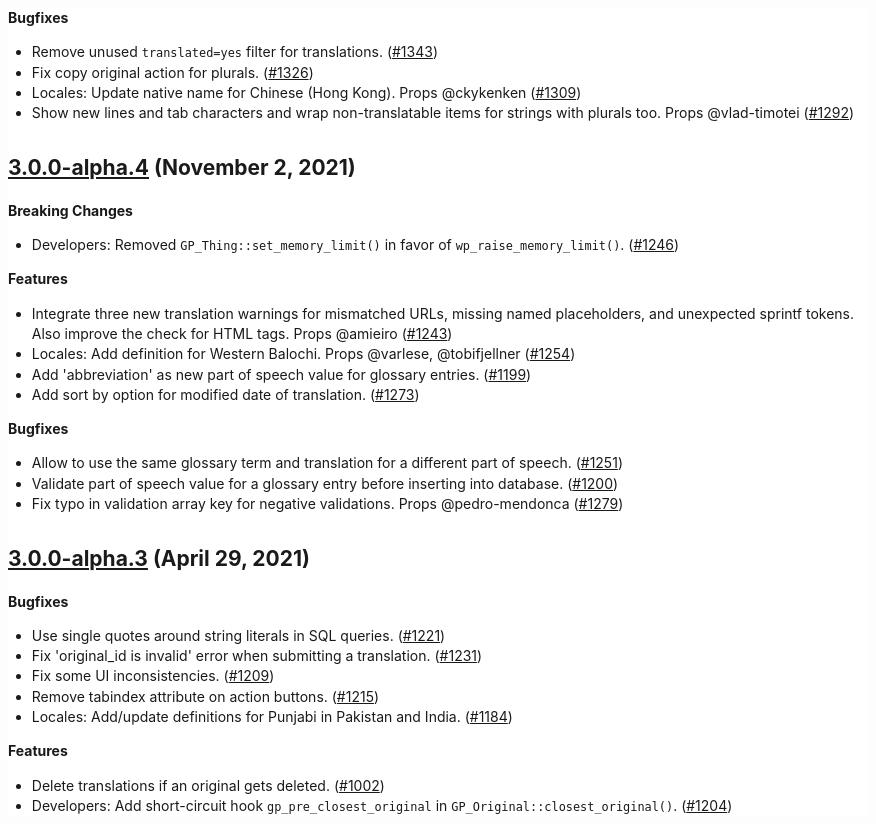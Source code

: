 **Bugfixes**

* Remove unused `translated=yes` filter for translations. ([#1343])
* Fix copy original action for plurals. ([#1326])
* Locales: Update native name for Chinese (Hong Kong). Props @ckykenken ([#1309])
* Show new lines and tab characters and wrap non-translatable items for strings with plurals too. Props @vlad-timotei ([#1292])

## [3.0.0-alpha.4] (November 2, 2021)

**Breaking Changes**

* Developers: Removed `GP_Thing::set_memory_limit()` in favor of `wp_raise_memory_limit()`. ([#1246])

**Features**

* Integrate three new translation warnings for mismatched URLs, missing named placeholders, and unexpected sprintf tokens.
  Also improve the check for HTML tags. Props @amieiro ([#1243](https://github.com/GlotPress/GlotPress/pull/1243))
* Locales: Add definition for Western Balochi. Props @varlese, @tobifjellner ([#1254](https://github.com/GlotPress/GlotPress/issues/1254))
* Add 'abbreviation' as new part of speech value for glossary entries. ([#1199](https://github.com/GlotPress/GlotPress/issues/1199))
* Add sort by option for modified date of translation. ([#1273](https://github.com/GlotPress/GlotPress/issues/1273))

**Bugfixes**

* Allow to use the same glossary term and translation for a different part of speech. ([#1251](https://github.com/GlotPress/GlotPress/pull/1251))
* Validate part of speech value for a glossary entry before inserting into database. ([#1200](https://github.com/GlotPress/GlotPress/issues/1200))
* Fix typo in validation array key for negative validations. Props @pedro-mendonca ([#1279](https://github.com/GlotPress/GlotPress/pull/1279))

## [3.0.0-alpha.3] (April 29, 2021)

**Bugfixes**

* Use single quotes around string literals in SQL queries. ([#1221](https://github.com/GlotPress/GlotPress/pull/1221))
* Fix 'original_id is invalid' error when submitting a translation. ([#1231](https://github.com/GlotPress/GlotPress/pull/1231))
* Fix some UI inconsistencies. ([#1209](https://github.com/GlotPress/GlotPress/issues/1209))
* Remove tabindex attribute on action buttons. ([#1215](https://github.com/GlotPress/GlotPress/issues/1215))
* Locales: Add/update definitions for Punjabi in Pakistan and India. ([#1184](https://github.com/GlotPress/GlotPress/pull/1184))

**Features**

* Delete translations if an original gets deleted. ([#1002](https://github.com/GlotPress/GlotPress/issues/1209))
* Developers: Add short-circuit hook `gp_pre_closest_original` in `GP_Original::closest_original()`. ([#1204](https://github.com/GlotPress/GlotPress/issues/1204))


[Unreleased]: https://github.com/GlotPress/GlotPress/compare/3.0.0...HEAD
[3.0.0]: https://github.com/GlotPress/GlotPress/compare/3.0.0-rc.4...3.0.0
[3.0.0-rc.4]: https://github.com/GlotPress/GlotPress/compare/3.0.0-rc.3...3.0.0-rc.4
[3.0.0-rc.3]: https://github.com/GlotPress/GlotPress/compare/3.0.0-rc.2...3.0.0-rc.3
[3.0.0-rc.2]: https://github.com/GlotPress/GlotPress/compare/3.0.0-rc.1...3.0.0-rc.2
[3.0.0-rc.1]: https://github.com/GlotPress/GlotPress/compare/3.0.0-beta.1...3.0.0-rc.1
[3.0.0-beta.1]: https://github.com/GlotPress/GlotPress/compare/3.0.0-alpha.4...3.0.0-beta.1
[3.0.0-alpha.4]: https://github.com/GlotPress/GlotPress/compare/3.0.0-alpha.3...3.0.0-alpha.4
[3.0.0-alpha.3]: https://github.com/GlotPress/GlotPress/compare/3.0.0-alpha.2...3.0.0-alpha.3
[3.0.0-alpha.2]: https://github.com/GlotPress/GlotPress/compare/3.0.0-alpha.1...3.0.0-alpha.2
[3.0.0-alpha.1]: https://github.com/GlotPress/GlotPress/compare/2.3.1...3.0.0-alpha.1
[2.3.1]: https://github.com/GlotPress/GlotPress/compare/2.3.0...2.3.1
[2.3.0]: https://github.com/GlotPress/GlotPress/compare/2.3.0-rc.1...2.3.0
[2.3.0-rc.1]: https://github.com/GlotPress/GlotPress/compare/2.3.0-beta.1...2.3.0-rc.1
[2.3.0-beta.1]: https://github.com/GlotPress/GlotPress/compare/2.2.2...2.3.0-beta.1
[2.2.2]: https://github.com/GlotPress/GlotPress/compare/2.2.1...2.2.2
[2.2.1]: https://github.com/GlotPress/GlotPress/compare/2.2.0...2.2.1
[2.2.0]: https://github.com/GlotPress/GlotPress/compare/2.2.0-rc.1...2.2.0
[2.2.0-rc.1]: https://github.com/GlotPress/GlotPress/compare/2.2.0-beta.1...2.2.0-rc.1
[2.2.0-beta.1]: https://github.com/GlotPress/GlotPress/compare/2.1.1...2.2.0-beta.1
[2.1.1]: https://github.com/GlotPress/GlotPress/compare/2.1.0...2.1.1
[2.1.0]: https://github.com/GlotPress/GlotPress/compare/2.1.0-rc.1...2.1.0
[2.1.0-rc.1]: https://github.com/GlotPress/GlotPress/compare/2.1.0-beta.1...2.1.0-rc.1
[2.1.0-beta.1]: https://github.com/GlotPress/GlotPress/compare/2.0.1...2.1.0-beta.1
[2.0.1]: https://github.com/GlotPress/GlotPress/compare/2.0.0...2.0.1
[2.0.0]: https://github.com/GlotPress/GlotPress/compare/2.0.0-rc.1...2.0.0
[2.0.0-rc.1]: https://github.com/GlotPress/GlotPress/compare/2.0.0-beta.2...2.0.0-rc.1
[2.0.0-beta.2]: https://github.com/GlotPress/GlotPress/compare/2.0.0-beta.1...2.0.0-beta.2
[2.0.0-beta.1]: https://github.com/GlotPress/GlotPress/compare/1.0.2...2.0.0-beta.1
[1.0.2]: https://github.com/GlotPress/GlotPress/compare/1.0.1...1.0.2
[1.0.1]: https://github.com/GlotPress/GlotPress/compare/1.0.0...1.0.1
[1.0.0]: https://github.com/GlotPress/GlotPress/compare/1.0.0-rc.2...1.0.0
[1.0.0-rc.2]: https://github.com/GlotPress/GlotPress/compare/1.0.0-rc.1...1.0.0-rc.2
[1.0.0-rc.1]: https://github.com/GlotPress/GlotPress/compare/1.0.0-beta.1...1.0-rc.1
[1.0-beta1]: https://github.com/GlotPress/GlotPress/releases/tag/1.0-beta1
[#1327]: https://github.com/GlotPress/GlotPress/pull/1327
[#1332]: https://github.com/GlotPress/GlotPress/pull/1332
[#1338]: https://github.com/GlotPress/GlotPress/pull/1338
[#1344]: https://github.com/GlotPress/GlotPress/pull/1344
[#1345]: https://github.com/GlotPress/GlotPress/pull/1345
[#1342]: https://github.com/GlotPress/GlotPress/pull/1342
[#1341]: https://github.com/GlotPress/GlotPress/pull/1341
[#1305]: https://github.com/GlotPress/GlotPress/pull/1305
[#1343]: https://github.com/GlotPress/GlotPress/pull/1343
[#1326]: https://github.com/GlotPress/GlotPress/pull/1326
[#1309]: https://github.com/GlotPress/GlotPress/pull/1309
[#1292]: https://github.com/GlotPress/GlotPress/pull/1292
[#1246]: https://github.com/GlotPress/GlotPress/pull/1246
[#1359]: https://github.com/GlotPress/GlotPress/pull/1359
[#1367]: https://github.com/GlotPress/GlotPress/pull/1367
[#1364]: https://github.com/GlotPress/GlotPress/pull/1364
[#1360]: https://github.com/GlotPress/GlotPress/pull/1360
[#1360]: https://github.com/GlotPress/GlotPress/pull/1378
[#1391]: https://github.com/GlotPress/GlotPress/pull/1391
[#1392]: https://github.com/GlotPress/GlotPress/pull/1392
[#1393]: https://github.com/GlotPress/GlotPress/pull/1393
[#1395]: https://github.com/GlotPress/GlotPress/pull/1395
